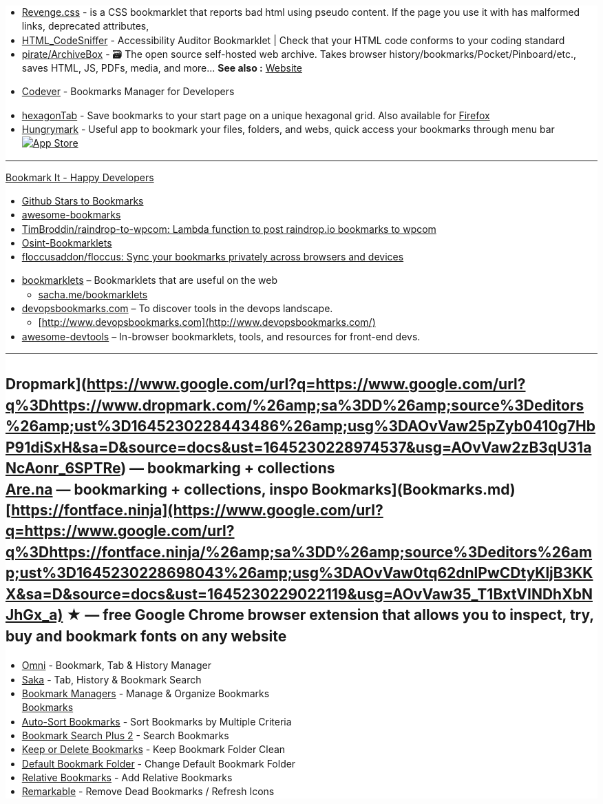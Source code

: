 -   [Revenge.css](http://heydonworks.com/revenge_css_bookmarklet/) - is a CSS bookmarklet that reports bad html using pseudo content. If the page you use it with has malformed links, deprecated attributes,
-   [HTML\_CodeSniffer](https://squizlabs.github.io/HTML_CodeSniffer/) - Accessibility Auditor Bookmarklet | Check that your HTML code conforms to your coding standard 
-   [pirate/ArchiveBox](https://github.com/pirate/ArchiveBox) - 🗃 The open source self-hosted web archive. Takes browser history/bookmarks/Pocket/Pinboard/etc., saves HTML, JS, PDFs, media, and more... **See also :** [Website](https://archivebox.io/)  
* [Codever](https://www.codever.land/) - Bookmarks Manager for Developers 
- [hexagonTab](https://chrome.google.com/webstore/detail/hexagontab/hjapnkiokjkamfjenbdagacmpkobjlgi) - Save bookmarks to your start page on a unique hexagonal grid. Also available for [Firefox](https://addons.mozilla.org/en-GB/firefox/addon/hexagontab/) 
-   [Hungrymark](https://zhengying.github.io/hungrymark) - Useful app to bookmark your files, folders, and webs, quick access your bookmarks through menu bar [![App Store](https://camo.githubusercontent.com/d3e36b8a2c2d2654bdca24fb18950fa3ebaa6099e615185c25fd24ac37e7fc52/68747470733a2f2f6a617977636a6c6f76652e6769746875622e696f2f73622f69636f2f6d696e2d6170702d73746f72652e737667 "App Store Software")](https://apps.apple.com/us/app/hungrymark/id1482778901?l=en&mt=12) 
---
[Bookmark It - Happy Developers](https://bookmark-it.happydevelopers.co/)
- [Github Stars to Bookmarks](https://kirtan403.github.io/bookmark-github-stars/) 
- [awesome-bookmarks](https://github.com/PanJiaChen/awesome-bookmarks) 
- [TimBroddin/raindrop-to-wpcom: Lambda function to post raindrop.io bookmarks to wpcom](https://github.com/TimBroddin/raindrop-to-wpcom) 
- [Osint-Bookmarklets](https://github.com/B0sintBlanc/Osint-Bookmarklets) 
- [floccusaddon/floccus: Sync your bookmarks privately across browsers and devices](https://github.com/floccusaddon/floccus) 
* [bookmarklets](https://github.com/RadLikeWhoa/bookmarklets) – Bookmarklets that are useful on the web   
    * [sacha.me/bookmarklets](https://sacha.me/bookmarklets/) 
* [devopsbookmarks.com](https://github.com/devopsbookmarks/devopsbookmarks.com) – To discover tools in the devops landscape.   
    * [http://www.devopsbookmarks.com](http://www.devopsbookmarks.com/)
* [awesome-devtools](https://github.com/moimikey/awesome-devtools) – In-browser bookmarklets, tools, and resources for front-end devs. 
---
Dropmark](https://www.google.com/url?q=https://www.google.com/url?q%3Dhttps://www.dropmark.com/%26amp;sa%3DD%26amp;source%3Deditors%26amp;ust%3D1645230228443486%26amp;usg%3DAOvVaw25pZyb0410g7HbP91diSxH&sa=D&source=docs&ust=1645230228974537&usg=AOvVaw2zB3qU31aNcAonr_6SPTRe) — bookmarking + collections   
[Are.na](https://www.google.com/url?q=https://www.google.com/url?q%3Dhttp://are.na%26amp;sa%3DD%26amp;source%3Deditors%26amp;ust%3D1645230228444249%26amp;usg%3DAOvVaw296wBCxU4Z5kWDjwKPw3oG&sa=D&source=docs&ust=1645230228974748&usg=AOvVaw1QyeYnGCBC1mjGVqUYHxw8) — bookmarking + collections, inspo 
Bookmarks](Bookmarks.md)[https://fontface.ninja](https://www.google.com/url?q=https://www.google.com/url?q%3Dhttps://fontface.ninja/%26amp;sa%3DD%26amp;source%3Deditors%26amp;ust%3D1645230228698043%26amp;usg%3DAOvVaw0tq62dnlPwCDtyKljB3KKX&sa=D&source=docs&ust=1645230229022119&usg=AOvVaw35_T1BxtVINDhXbNJhGx_a) ★ — free Google Chrome browser extension that allows you to inspect, try, buy and bookmark fonts on any website 
---
* [Omni](https://github.com/alyssaxuu/omni) - Bookmark, Tab & History Manager 
* [Saka](https://saka.io/) - Tab, History & Bookmark Search 
* [Bookmark Managers](https://www.reddit.com/r/FREEMEDIAHECKYEAH/wiki/storage#wiki_bookmark_managers) - Manage & Organize Bookmarks   
[Bookmarks](Topics/Bookmarks.md)
* [Auto-Sort Bookmarks](https://github.com/eric-bixby/auto-sort-bookmarks-webext) - Sort Bookmarks by Multiple Criteria   
* [Bookmark Search Plus 2](https://github.com/aaFn/Bookmark-search-plus-2) - Search Bookmarks
* [Keep or Delete Bookmarks](https://www.soeren-hentzschel.at/firefox-webextensions/keep-or-delete-bookmarks/) - Keep Bookmark Folder Clean   
* [Default Bookmark Folder](https://addons.mozilla.org/en-US/firefox/addon/default-bookmark-folder/) - Change Default Bookmark Folder 
* [Relative Bookmarks](https://github.com/duiker101/relative_bookmarks) - Add Relative Bookmarks  
* [Remarkable](https://github.com/samueldobbie/remarkable-extension) - Remove Dead Bookmarks / Refresh Icons  